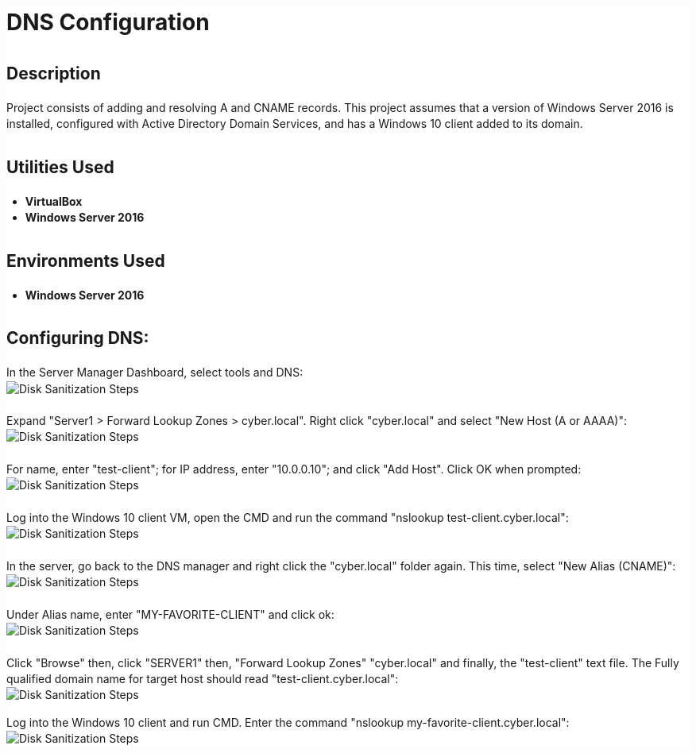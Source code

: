 <h1>DNS Configuration</h1>

<h2>Description</h2>
Project consists of adding and resolving A and CNAME records. This project assumes that a version of Windows Server 2016 is installed, configured with Active Directory Domain Services, and has a Windows 10 client added to its domain. 
<br />


<h2>Utilities Used</h2>

- <b>VirtualBox</b> 
- <b>Windows Server 2016</b>

<h2>Environments Used </h2>

- <b>Windows Server 2016</b>

<h2>Configuring DNS:</h2>

 In the Server Manager Dashboard, select tools and DNS: <br/>
<img src="https://i.imgur.com/ShvbyxP.png" height="80%" width="80%" alt="Disk Sanitization Steps"/>
<br />
<br />
Expand "Server1 > Forward Lookup Zones > cyber.local". Right click "cyber.local" and select "New Host (A or AAAA)":  <br/>
<img src="https://i.imgur.com/6f3vTZD.png" height="80%" width="80%" alt="Disk Sanitization Steps"/>
<br />
<br />
For name, enter "test-client"; for IP address, enter "10.0.0.10"; and click "Add Host". Click OK when prompted: <br/>
<img src="https://i.imgur.com/qKhyo0r.png" height="80%" width="80%" alt="Disk Sanitization Steps"/>
<br />
<br />
Log into the Windows 10 client VM, open the CMD and run the command "nslookup test-client.cyber.local":  <br/>
<img src="https://i.imgur.com/jlxOrvE.png" height="80%" width="80%" alt="Disk Sanitization Steps"/>
<br />
<br />
In the server, go back to the DNS manager and right click the "cyber.local" folder again. This time, select "New Alias (CNAME)":  <br/>
<img src="https://i.imgur.com/ZbIiyHD.png" height="80%" width="80%" alt="Disk Sanitization Steps"/>
<br />
<br />
Under Alias name, enter "MY-FAVORITE-CLIENT" and click ok:  <br/>
<img src="https://i.imgur.com/GbtiAZn.png" height="80%" width="80%" alt="Disk Sanitization Steps"/>
<br />
<br />
Click "Browse" then, click "SERVER1" then, "Forward Lookup Zones" "cyber.local" and finally, the "test-client" text file. The Fully qualified domain name for target host should read "test-client.cyber.local":  <br/>
<img src="https://i.imgur.com/5up5UOk.png" height="80%" width="80%" alt="Disk Sanitization Steps"/>
</p>
Log into the Windows 10 client and run CMD. Enter the command "nslookup my-favorite-client.cyber.local": <br/>
<img src="https://i.imgur.com/0pr9tMx.png" height="80%" width="80%" alt="Disk Sanitization Steps"/>
